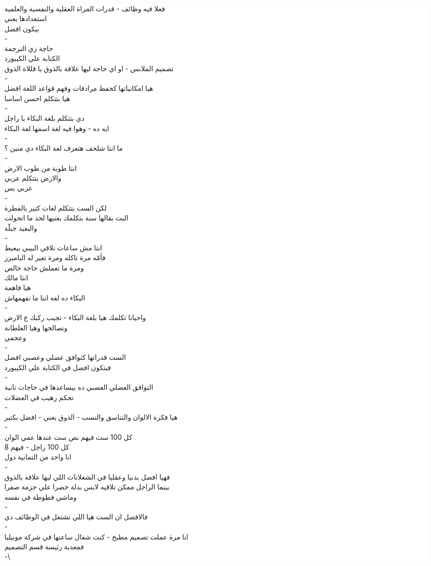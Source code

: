 فعلا فيه وظائف - قدرات المراة العقلية والنفسية
والعلمية\
استعدادها يعني\
بيكون افضل\
-\
حاجة زي الترجمة\
الكتابة علي الكيبورد\
تصميم الملابس - او اي حاجة ليها علاقة بالذوق يا قللاة
الذوق\
-\
هيا امكانياتها كحفظ مرادفات وفهم قواعد اللغة
افضل\
هيا بتتكلم احسن اساسا\
-\
دي بتتكلم بلغة البكاء يا راجل\
ايه ده - وهوا فيه لغة اسمها لغة البكاء\
-\
ما انتا شلحف هتعرف لغة البكاء دي منين ؟\
-\
انتا طوبة من طوب الارض\
والارض بتتكلم عربي\
عربي بس\
-\
لكن الست بتتكلم لغات كتير بالفطرة\
البت بقالها سنة بتكلمك بعنيها لحد ما اتحولت\
والبعيد جبلّة\
-\
انتا مش ساعات تلاقي البيبي بيعيط\
فأمّه مرة تاكله ومرة تغير له البامبرز\
ومرة ما تعملش حاجة خالص\
انتا مالك\
هيا فاهمة\
البكاء ده لغة انتا ما تفهمهاش\
-\
واحيانا تكلمك هيا بلغة البكاء - تجيب ركبك ع
الارض\
وتصالحها وهيا الغلطانة\
وعجمي\
-\
الست قدراتها كتوافق عضلي وعصبي افضل\
فبتكون افضل في الكتابة علي الكيبورد\
-\
التوافق العضلي العصبي ده بيساعدها في حاجات تانية\
تحكم رهيب في العضلات\
-\
هيا فكرة الالوان والتناسق والنسب - الذوق يعني - افضل
بكتير\
-\
كل 100 ست فيهم نص ست عندها عمي الوان\
كل 100 راجل - فيهم 8\
انا واحد من التمانية دول\
-\
فهيا افضل بدنيا وعقليا في الشغلانات اللي ليها علاقة
بالذوق\
بينما الراجل ممكن تلاقيه لابس بدلة خضرا علي جزمة
صفرا\
وماشي فطوطة في نفسه\
-\
فالافضل ان الست هيا اللي تشتغل في الوظائف دي\
-\
انا مرة عملت تصميم مطبخ - كنت شغال ساعتها في شركة
موبيليا\
فمعدية رئيسة قسم التصميم\
-\